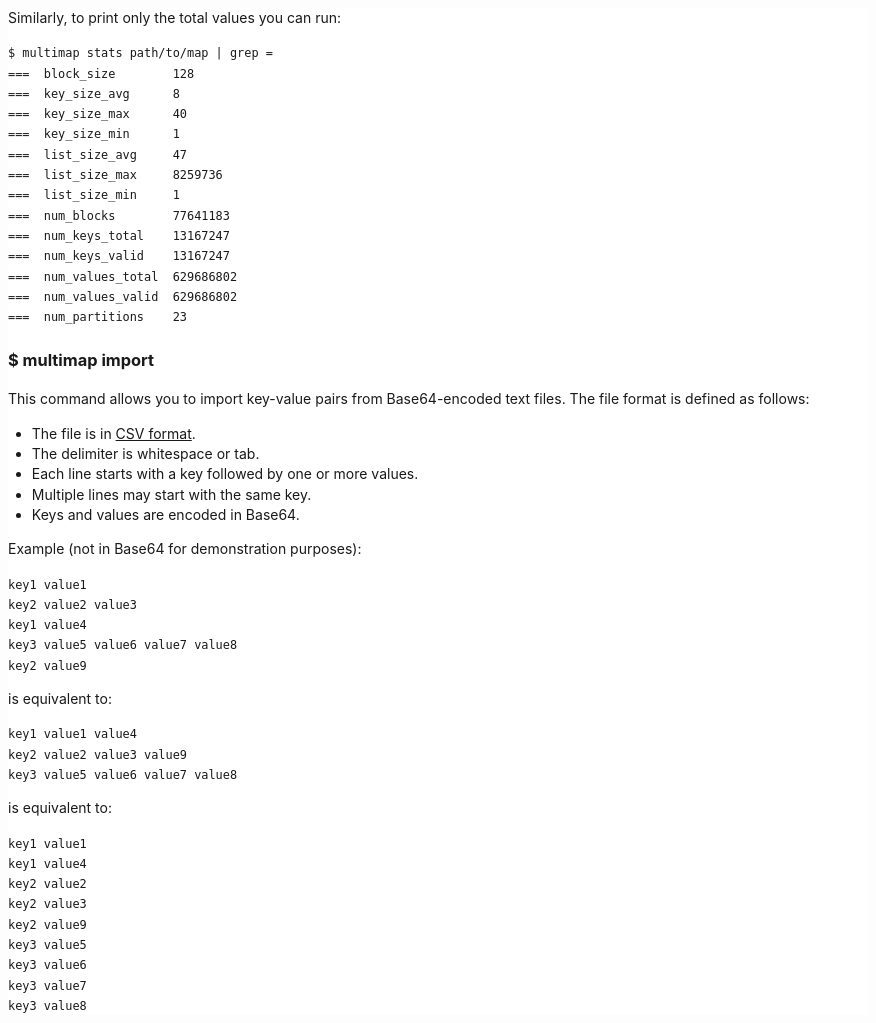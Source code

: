Similarly, to print only the total values you can run:

```plain
$ multimap stats path/to/map | grep =
===  block_size        128      
===  key_size_avg      8        
===  key_size_max      40       
===  key_size_min      1        
===  list_size_avg     47       
===  list_size_max     8259736  
===  list_size_min     1        
===  num_blocks        77641183 
===  num_keys_total    13167247 
===  num_keys_valid    13167247 
===  num_values_total  629686802
===  num_values_valid  629686802
===  num_partitions    23
```

### $ multimap import

This command allows you to import key-value pairs from Base64-encoded text files. The file format is defined as follows:

* The file is in <a href="https://en.wikipedia.org/wiki/Comma-separated_values" target="_blank">CSV format</a>.
* The delimiter is whitespace or tab.
* Each line starts with a key followed by one or more values.
* Multiple lines may start with the same key.
* Keys and values are encoded in Base64.

Example (not in Base64 for demonstration purposes):

```plain
key1 value1
key2 value2 value3
key1 value4
key3 value5 value6 value7 value8
key2 value9
```

is equivalent to:

```plain
key1 value1 value4
key2 value2 value3 value9
key3 value5 value6 value7 value8
```

is equivalent to:

```plain
key1 value1
key1 value4
key2 value2
key2 value3
key2 value9
key3 value5
key3 value6
key3 value7
key3 value8
```
